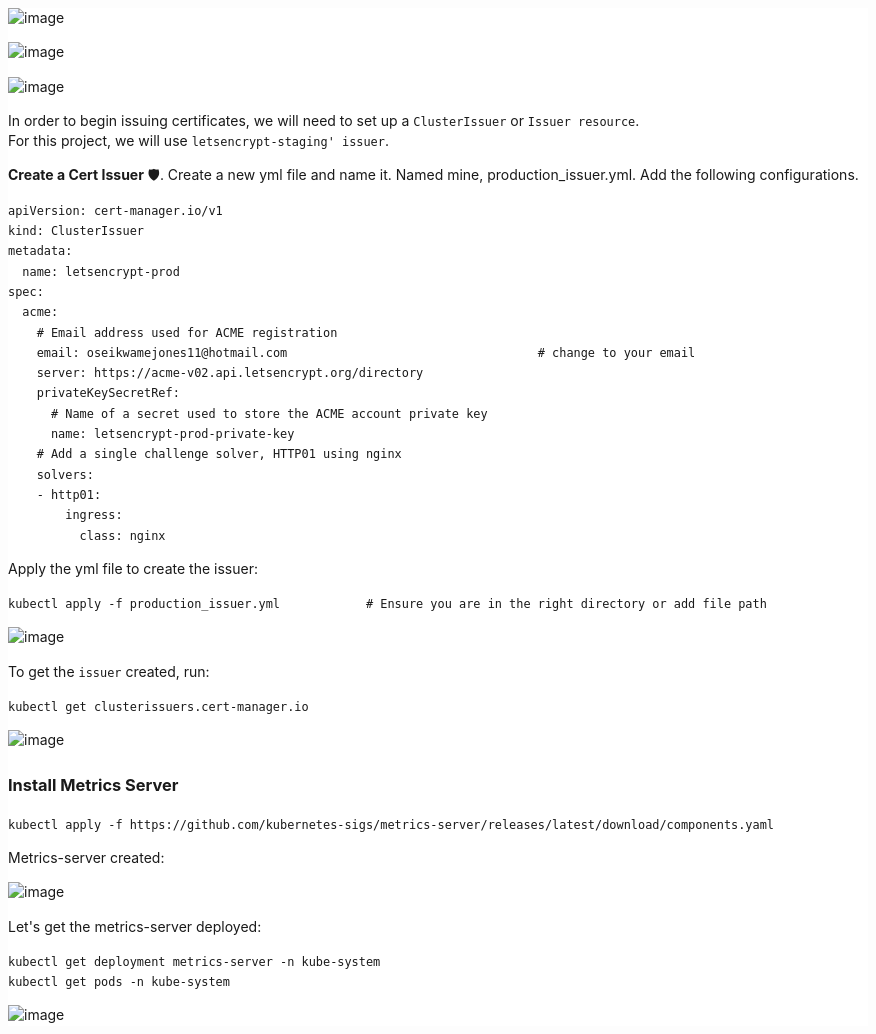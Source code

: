 ![image](https://github.com/JonesKwameOsei/Deployment-of-Four-tier-Achitecture-Project/assets/81886509/6ca4a576-a648-47e4-a0cd-191f7515d658)<p>
![image](https://github.com/JonesKwameOsei/Deployment-of-Four-tier-Achitecture-Project/assets/81886509/a31d0809-768d-4b65-bf07-d31dfc1fdc97)<p>
![image](https://github.com/JonesKwameOsei/Deployment-of-Four-tier-Achitecture-Project/assets/81886509/c3c92777-f650-4500-8a97-6fb17b701fa0)


In order to begin issuing certificates, we will need to set up a `ClusterIssuer` or `Issuer resource`. <br /> For this project, we will use `letsencrypt-staging' issuer`.

**Create a Cert Issuer** 🛡️.
Create a new yml file and name it. Named mine, production_issuer.yml. Add the following configurations.
```
apiVersion: cert-manager.io/v1
kind: ClusterIssuer
metadata:
  name: letsencrypt-prod
spec:
  acme:
    # Email address used for ACME registration
    email: oseikwamejones11@hotmail.com                                   # change to your email
    server: https://acme-v02.api.letsencrypt.org/directory
    privateKeySecretRef:
      # Name of a secret used to store the ACME account private key
      name: letsencrypt-prod-private-key
    # Add a single challenge solver, HTTP01 using nginx
    solvers:
    - http01:
        ingress:
          class: nginx
```
Apply the yml file to create the issuer:
```
kubectl apply -f production_issuer.yml            # Ensure you are in the right directory or add file path 
```
![image](https://github.com/JonesKwameOsei/Deployment-of-Four-tier-Achitecture-Project/assets/81886509/c596c794-c284-496f-a194-6b35df460ad6)<p>
To get the `issuer` created, run:
```
kubectl get clusterissuers.cert-manager.io
```
![image](https://github.com/JonesKwameOsei/Deployment-of-Four-tier-Achitecture-Project/assets/81886509/b6e12c16-d728-49d0-bedc-9dc752425712)<p>

### Install Metrics Server
```
kubectl apply -f https://github.com/kubernetes-sigs/metrics-server/releases/latest/download/components.yaml
```
Metrics-server created:<p>
![image](https://github.com/JonesKwameOsei/Deployment-of-Four-tier-Achitecture-Project/assets/81886509/ce659ca1-4e25-4408-8b6c-735e9c4d6e8e)<p>
Let's get the metrics-server deployed:
```
kubectl get deployment metrics-server -n kube-system
kubectl get pods -n kube-system 
```
![image](https://github.com/JonesKwameOsei/Deployment-of-Four-tier-Achitecture-Project/assets/81886509/0c756f7e-a68d-4ccd-8fdb-6ea75d5f2432)
